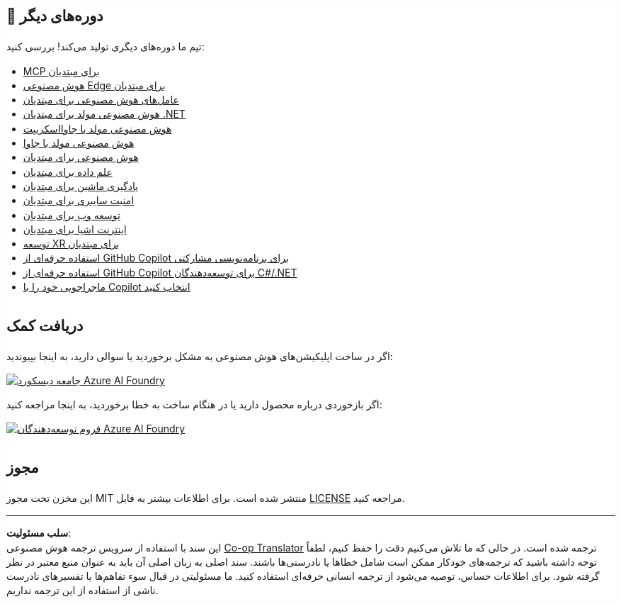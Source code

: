 ## 🎒 دوره‌های دیگر  

تیم ما دوره‌های دیگری تولید می‌کند! بررسی کنید:  

- [MCP برای مبتدیان](https://aka.ms/mcp-for-beginners)  
- [هوش مصنوعی Edge برای مبتدیان](https://aka.ms/edgeai-for-beginners)  
- [عامل‌های هوش مصنوعی برای مبتدیان](https://aka.ms/ai-agents-beginners)  
- [هوش مصنوعی مولد برای مبتدیان .NET](https://github.com/microsoft/Generative-AI-for-beginners-dotnet)  
- [هوش مصنوعی مولد با جاوااسکریپت](https://github.com/microsoft/generative-ai-with-javascript)  
- [هوش مصنوعی مولد با جاوا](https://github.com/microsoft/Generative-AI-for-beginners-java)  
- [هوش مصنوعی برای مبتدیان](https://aka.ms/ai-beginners)  
- [علم داده برای مبتدیان](https://aka.ms/datascience-beginners)  
- [یادگیری ماشین برای مبتدیان](https://aka.ms/ml-beginners)  
- [امنیت سایبری برای مبتدیان](https://github.com/microsoft/Security-101)  
- [توسعه وب برای مبتدیان](https://aka.ms/webdev-beginners)  
- [اینترنت اشیا برای مبتدیان](https://aka.ms/iot-beginners)  
- [توسعه XR برای مبتدیان](https://github.com/microsoft/xr-development-for-beginners)  
- [استفاده حرفه‌ای از GitHub Copilot برای برنامه‌نویسی مشارکتی](https://github.com/microsoft/Mastering-GitHub-Copilot-for-Paired-Programming)  
- [استفاده حرفه‌ای از GitHub Copilot برای توسعه‌دهندگان C#/.NET](https://github.com/microsoft/mastering-github-copilot-for-dotnet-csharp-developers)  
- [ماجراجویی خود را با Copilot انتخاب کنید](https://github.com/microsoft/CopilotAdventures)  

## دریافت کمک

اگر در ساخت اپلیکیشن‌های هوش مصنوعی به مشکل برخوردید یا سوالی دارید، به اینجا بپیوندید:  

[![جامعه دیسکورد Azure AI Foundry](https://img.shields.io/badge/Discord-Azure_AI_Foundry_Community_Discord-blue?style=for-the-badge&logo=discord&color=5865f2&logoColor=fff)](https://aka.ms/foundry/discord)  

اگر بازخوردی درباره محصول دارید یا در هنگام ساخت به خطا برخوردید، به اینجا مراجعه کنید:  

[![فروم توسعه‌دهندگان Azure AI Foundry](https://img.shields.io/badge/GitHub-Azure_AI_Foundry_Developer_Forum-blue?style=for-the-badge&logo=github&color=000000&logoColor=fff)](https://aka.ms/foundry/forum)  

## مجوز

این مخزن تحت مجوز MIT منتشر شده است. برای اطلاعات بیشتر به فایل [LICENSE](../../LICENSE) مراجعه کنید.  

---

**سلب مسئولیت**:  
این سند با استفاده از سرویس ترجمه هوش مصنوعی [Co-op Translator](https://github.com/Azure/co-op-translator) ترجمه شده است. در حالی که ما تلاش می‌کنیم دقت را حفظ کنیم، لطفاً توجه داشته باشید که ترجمه‌های خودکار ممکن است شامل خطاها یا نادرستی‌ها باشند. سند اصلی به زبان اصلی آن باید به عنوان منبع معتبر در نظر گرفته شود. برای اطلاعات حساس، توصیه می‌شود از ترجمه انسانی حرفه‌ای استفاده کنید. ما مسئولیتی در قبال سوء تفاهم‌ها یا تفسیرهای نادرست ناشی از استفاده از این ترجمه نداریم.
